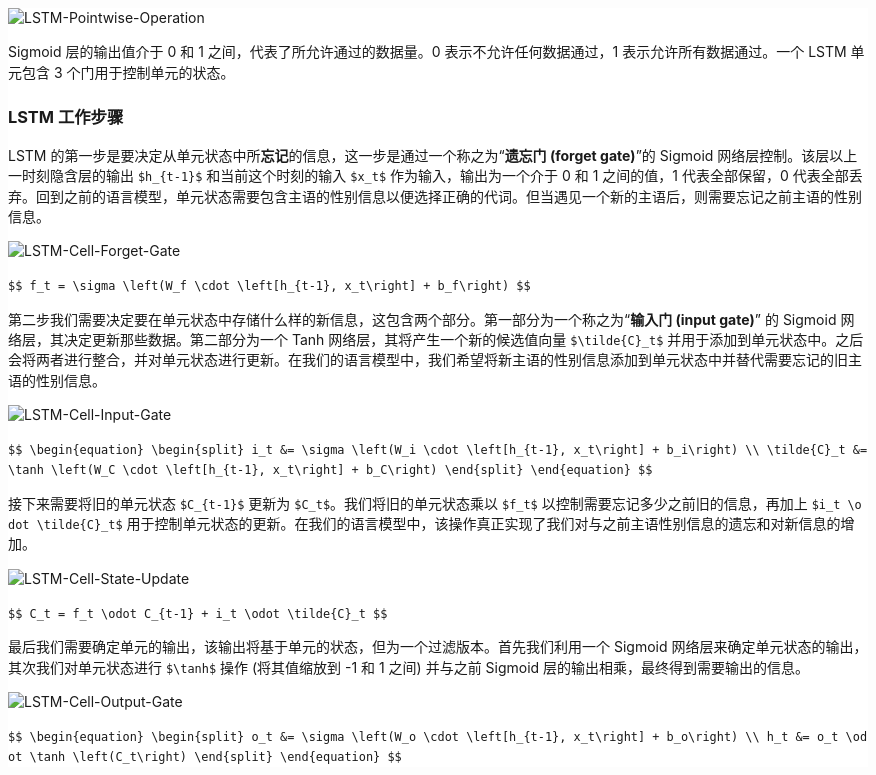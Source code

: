 ![LSTM-Pointwise-Operation](/images/cn/2018-09-21-rnn/lstm-pointwise-operation.png)

Sigmoid 层的输出值介于 0 和 1 之间，代表了所允许通过的数据量。0 表示不允许任何数据通过，1 表示允许所有数据通过。一个 LSTM 单元包含 3 个门用于控制单元的状态。

### LSTM 工作步骤

LSTM 的第一步是要决定从单元状态中所**忘记**的信息，这一步是通过一个称之为“**遗忘门 (forget gate)**”的 Sigmoid 网络层控制。该层以上一时刻隐含层的输出 `$h_{t-1}$` 和当前这个时刻的输入 `$x_t$` 作为输入，输出为一个介于 0 和 1 之间的值，1 代表全部保留，0 代表全部丢弃。回到之前的语言模型，单元状态需要包含主语的性别信息以便选择正确的代词。但当遇见一个新的主语后，则需要忘记之前主语的性别信息。

![LSTM-Cell-Forget-Gate](/images/cn/2018-09-21-rnn/lstm-cell-forget-gate.png)

`$$
f_t = \sigma \left(W_f \cdot \left[h_{t-1}, x_t\right] + b_f\right)
$$`

第二步我们需要决定要在单元状态中存储什么样的新信息，这包含两个部分。第一部分为一个称之为“**输入门 (input gate)**” 的 Sigmoid 网络层，其决定更新那些数据。第二部分为一个 Tanh 网络层，其将产生一个新的候选值向量 `$\tilde{C}_t$` 并用于添加到单元状态中。之后会将两者进行整合，并对单元状态进行更新。在我们的语言模型中，我们希望将新主语的性别信息添加到单元状态中并替代需要忘记的旧主语的性别信息。

![LSTM-Cell-Input-Gate](/images/cn/2018-09-21-rnn/lstm-cell-input-gate.png)

`$$
\begin{equation}
\begin{split}
i_t &= \sigma \left(W_i \cdot \left[h_{t-1}, x_t\right] + b_i\right) \\
\tilde{C}_t &= \tanh \left(W_C \cdot \left[h_{t-1}, x_t\right] + b_C\right)
\end{split}
\end{equation}
$$`

接下来需要将旧的单元状态 `$C_{t-1}$` 更新为 `$C_t$`。我们将旧的单元状态乘以 `$f_t$` 以控制需要忘记多少之前旧的信息，再加上 `$i_t \odot \tilde{C}_t$` 用于控制单元状态的更新。在我们的语言模型中，该操作真正实现了我们对与之前主语性别信息的遗忘和对新信息的增加。

![LSTM-Cell-State-Update](/images/cn/2018-09-21-rnn/lstm-cell-state-update.png)

`$$
C_t = f_t \odot C_{t-1} + i_t \odot \tilde{C}_t
$$`

最后我们需要确定单元的输出，该输出将基于单元的状态，但为一个过滤版本。首先我们利用一个 Sigmoid 网络层来确定单元状态的输出，其次我们对单元状态进行 `$\tanh$` 操作 (将其值缩放到 -1 和 1 之间) 并与之前 Sigmoid 层的输出相乘，最终得到需要输出的信息。

![LSTM-Cell-Output-Gate](/images/cn/2018-09-21-rnn/lstm-cell-output-gate.png)

`$$
\begin{equation}
\begin{split}
o_t &= \sigma \left(W_o \cdot \left[h_{t-1}, x_t\right] + b_o\right) \\
h_t &= o_t \odot \tanh \left(C_t\right)
\end{split}
\end{equation}
$$`


[^salehinejad2017recent]: Salehinejad, H., Sankar, S., Barfett, J., Colak, E., & Valaee, S. (2017). Recent Advances in Recurrent Neural Networks. _arXiv preprint arXiv:1801.01078._
[^sutskever2013on]: Sutskever, I., Martens, J., Dahl, G., & Hinton, G. (2013). On the importance of initialization and momentum in deep learning. In _International Conference on Machine Learning_ (pp. 1139–1147).
[^bengio1994learning]: Bengio, Y., Simard, P., & Frasconi, P. (1994). Learning long-term dependencies with gradient descent is difficult. _IEEE Transactions on Neural Networks, 5(2)_, 157–166.
[^hochreiter1997long]: Hochreiter, S., & Schmidhuber, J. (1997). Long short-term memory. Neural Computation, 9(8), 1735–1780.
[^gers2000recurrent]: Gers, F. A., & Schmidhuber, J. (2000). Recurrent nets that time and count. In _Proceedings of the IEEE-INNS-ENNS International Joint Conference on Neural Networks. IJCNN 2000. Neural Computing: New Challenges and Perspectives for the New Millennium_ (Vol. 3, pp. 189–194 vol.3).
[^cho2014learning]: Cho, K., van Merrienboer, B., Gulcehre, C., Bahdanau, D., Bougares, F., Schwenk, H., & Bengio, Y. (2014). Learning Phrase Representations using RNN Encoder–Decoder for Statistical Machine Translation. In _Proceedings of the 2014 Conference on Empirical Methods in Natural Language Processing (EMNLP)_ (pp. 1724–1734).
[^greff2017lstm]: Greff, K., Srivastava, R. K., Koutník, J., Steunebrink, B. R., & Schmidhuber, J. (2017). LSTM: A Search Space Odyssey. _IEEE Transactions on Neural Networks and Learning Systems, 28(10)_, 2222–2232.
[^jozefowicz2015empirical]: Jozefowicz, R., Zaremba, W., & Sutskever, I. (2015). An Empirical Exploration of Recurrent Network Architectures. In _Proceedings of the 32Nd International Conference on International Conference on Machine Learning_ - Volume 37 (pp. 2342–2350).
[^ha2017neural]: Ha, D., & Eck, D. (2017). A Neural Representation of Sketch Drawings. _arXiv preprint arXiv:1704.03477_
[^ian2017performance]: Ian S., & Sageev O. Performance RNN: Generating Music with Expressive Timing and Dynamics. Magenta Blog, 2017. https://magenta.tensorflow.org/performance-rnn